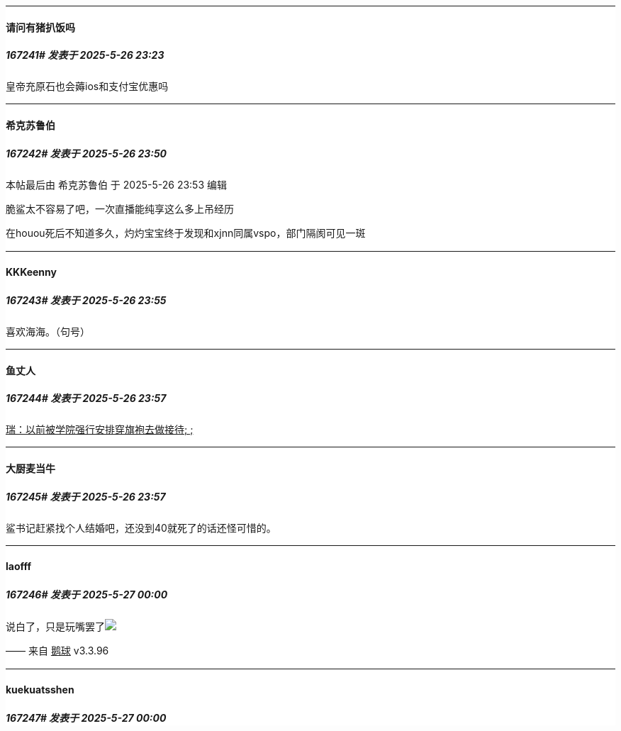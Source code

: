 ﻿
*****

####  请问有猪扒饭吗  
##### 167241#       发表于 2025-5-26 23:23

皇帝充原石也会薅ios和支付宝优惠吗


*****

####  希克苏鲁伯  
##### 167242#       发表于 2025-5-26 23:50

 本帖最后由 希克苏鲁伯 于 2025-5-26 23:53 编辑 

脆鲨太不容易了吧，一次直播能纯享这么多上吊经历

在houou死后不知道多久，灼灼宝宝终于发现和xjnn同属vspo，部门隔阂可见一斑

*****

####  KKKeenny  
##### 167243#       发表于 2025-5-26 23:55

喜欢海海。（句号）


*****

####  鱼丈人  
##### 167244#       发表于 2025-5-26 23:57

[瑞：以前被学院强行安排穿旗袍去做接待; ;](https://b23.tv/BV1EVjUzdEbQ)

*****

####  大厨麦当牛  
##### 167245#       发表于 2025-5-26 23:57

鲨书记赶紧找个人结婚吧，还没到40就死了的话还怪可惜的。


*****

####  laofff  
##### 167246#       发表于 2025-5-27 00:00

说白了，只是玩嘴罢了<img src="https://static.stage1st.com/image/smiley/face2017/033.png" referrerpolicy="no-referrer">

—— 来自 [鹅球](https://www.pgyer.com/GcUxKd4w) v3.3.96

*****

####  kuekuatsshen  
##### 167247#       发表于 2025-5-27 00:00
